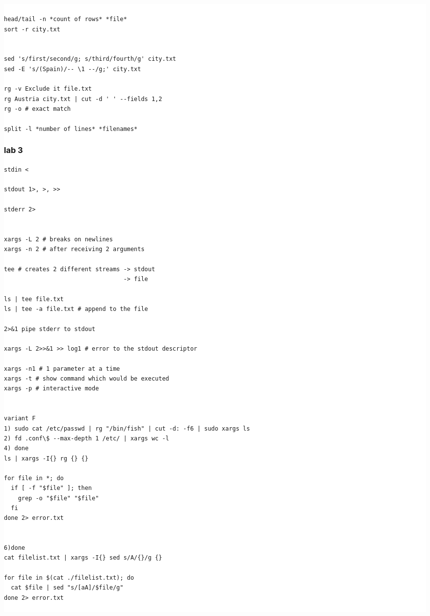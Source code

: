 ```

head/tail -n *count of rows* *file* 
sort -r city.txt


sed 's/first/second/g; s/third/fourth/g' city.txt
sed -E 's/(Spain)/-- \1 --/g;' city.txt

rg -v Exclude it file.txt
rg Austria city.txt | cut -d ' ' --fields 1,2
rg -o # exact match

split -l *number of lines* *filenames* 
```

### lab 3
```
stdin <

stdout 1>, >, >>

stderr 2>


xargs -L 2 # breaks on newlines
xargs -n 2 # after receiving 2 arguments

tee # creates 2 different streams -> stdout
                                  -> file

ls | tee file.txt
ls | tee -a file.txt # append to the file

2>&1 pipe stderr to stdout

xargs -L 2>>&1 >> log1 # error to the stdout descriptor

xargs -n1 # 1 parameter at a time
xargs -t # show command which would be executed
xargs -p # interactive mode


variant F
1) sudo cat /etc/passwd | rg "/bin/fish" | cut -d: -f6 | sudo xargs ls
2) fd .conf\$ --max-depth 1 /etc/ | xargs wc -l
4) done
ls | xargs -I{} rg {} {}

for file in *; do
  if [ -f "$file" ]; then
    grep -o "$file" "$file"
  fi
done 2> error.txt


6)done
cat filelist.txt | xargs -I{} sed s/A/{}/g {}

for file in $(cat ./filelist.txt); do
  cat $file | sed "s/[aA]/$file/g"
done 2> error.txt


```